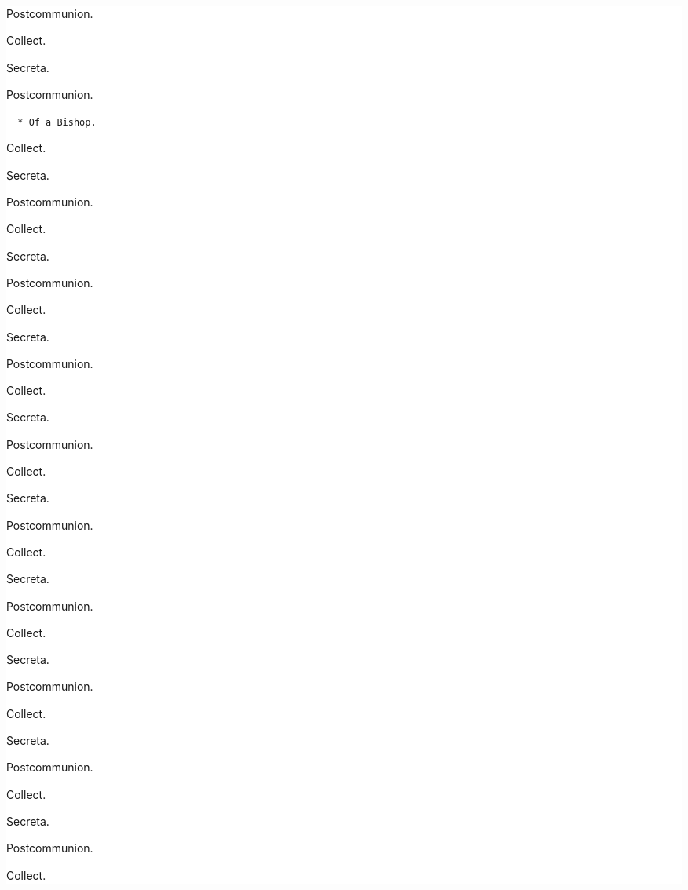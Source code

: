 Postcommunion.

Collect.

Secreta.

Postcommunion.

      * Of a Bishop.

Collect.

Secreta.

Postcommunion.

Collect.

Secreta.

Postcommunion.

Collect.

Secreta.

Postcommunion.

Collect.

Secreta.

Postcommunion.

Collect.

Secreta.

Postcommunion.

Collect.

Secreta.

Postcommunion.

Collect.

Secreta.

Postcommunion.

Collect.

Secreta.

Postcommunion.

Collect.

Secreta.

Postcommunion.

Collect.
